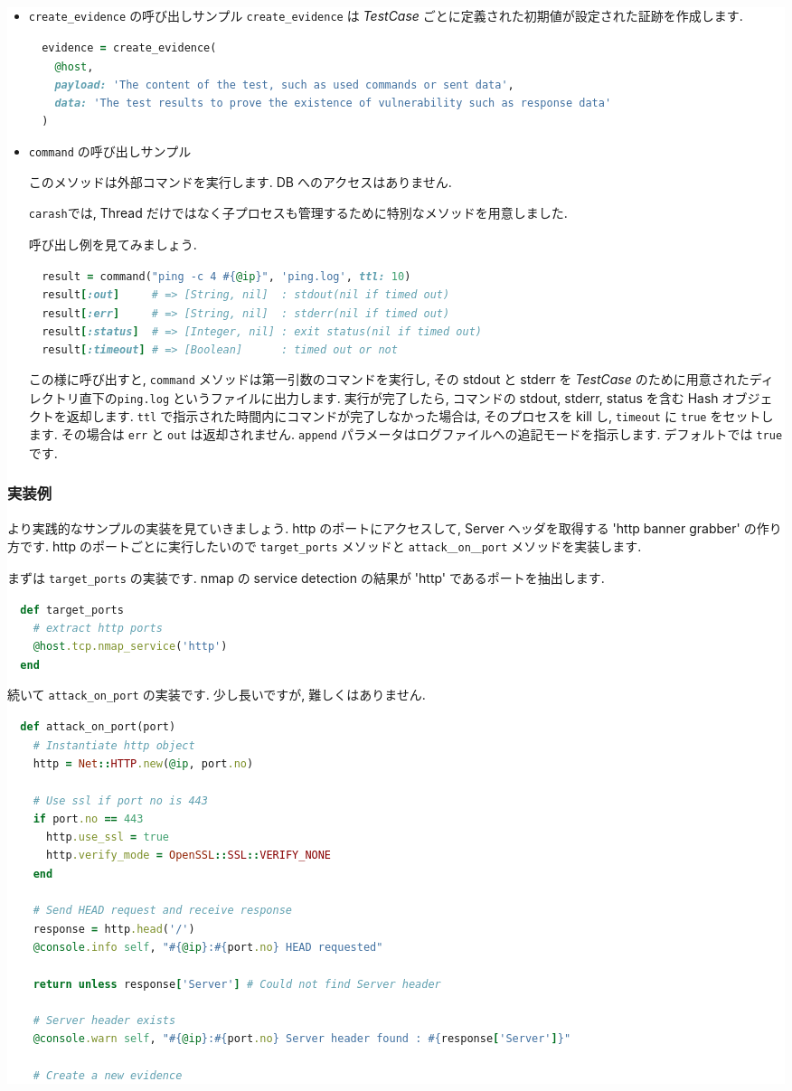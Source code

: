   * `create_evidence` の呼び出しサンプル
    `create_evidence` は *TestCase* ごとに定義された初期値が設定された証跡を作成します.

    ```ruby
      evidence = create_evidence(
        @host,
        payload: 'The content of the test, such as used commands or sent data',
        data: 'The test results to prove the existence of vulnerability such as response data'
      )
    ```

  * `command` の呼び出しサンプル

    このメソッドは外部コマンドを実行します. DB へのアクセスはありません.

    `carash`では, Thread だけではなく子プロセスも管理するために特別なメソッドを用意しました.

    呼び出し例を見てみましょう.

    ```ruby
      result = command("ping -c 4 #{@ip}", 'ping.log', ttl: 10)
      result[:out]     # => [String, nil]  : stdout(nil if timed out)
      result[:err]     # => [String, nil]  : stderr(nil if timed out)
      result[:status]  # => [Integer, nil] : exit status(nil if timed out)
      result[:timeout] # => [Boolean]      : timed out or not
    ```

    この様に呼び出すと, `command` メソッドは第一引数のコマンドを実行し, その stdout と stderr を *TestCase* のために用意されたディレクトリ直下の`ping.log` というファイルに出力します. 実行が完了したら, コマンドの stdout, stderr, status を含む Hash オブジェクトを返却します. `ttl` で指示された時間内にコマンドが完了しなかった場合は, そのプロセスを kill し, `timeout` に `true` をセットします. その場合は `err` と `out` は返却されません. `append` パラメータはログファイルへの追記モードを指示します. デフォルトでは `true` です.

### 実装例

より実践的なサンプルの実装を見ていきましょう. http のポートにアクセスして, Server ヘッダを取得する 'http banner grabber' の作り方です. http のポートごとに実行したいので `target_ports` メソッドと `attack＿on＿port` メソッドを実装します.

まずは `target_ports` の実装です. nmap の service detection の結果が 'http' であるポートを抽出します. 

```ruby
  def target_ports
    # extract http ports
    @host.tcp.nmap_service('http')
  end
```

続いて `attack_on_port` の実装です. 少し長いですが, 難しくはありません.

```ruby
  def attack_on_port(port)
    # Instantiate http object
    http = Net::HTTP.new(@ip, port.no)

    # Use ssl if port no is 443
    if port.no == 443
      http.use_ssl = true
      http.verify_mode = OpenSSL::SSL::VERIFY_NONE
    end

    # Send HEAD request and receive response
    response = http.head('/')
    @console.info self, "#{@ip}:#{port.no} HEAD requested"

    return unless response['Server'] # Could not find Server header

    # Server header exists
    @console.warn self, "#{@ip}:#{port.no} Server header found : #{response['Server']}"

    # Create a new evidence
```